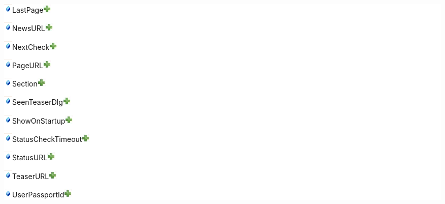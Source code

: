 <img src="f.gif" class="t" />LastPage<img src="green.jpg" title="Added" alt="Added" class="t" />

<img src="f.gif" class="t" />NewsURL<img src="green.jpg" title="Added" alt="Added" class="t" />

<img src="f.gif" class="t" />NextCheck<img src="green.jpg" title="Added" alt="Added" class="t" />

<img src="f.gif" class="t" />PageURL<img src="green.jpg" title="Added" alt="Added" class="t" />

<img src="f.gif" class="t" />Section<img src="green.jpg" title="Added" alt="Added" class="t" />

<img src="f.gif" class="t" />SeenTeaserDlg<img src="green.jpg" title="Added" alt="Added" class="t" />

<img src="f.gif" class="t" />ShowOnStartup<img src="green.jpg" title="Added" alt="Added" class="t" />

<img src="f.gif" class="t" />StatusCheckTimeout<img src="green.jpg" title="Added" alt="Added" class="t" />

<img src="f.gif" class="t" />StatusURL<img src="green.jpg" title="Added" alt="Added" class="t" />

<img src="f.gif" class="t" />TeaserURL<img src="green.jpg" title="Added" alt="Added" class="t" />

<img src="f.gif" class="t" />UserPassportId<img src="green.jpg" title="Added" alt="Added" class="t" />
